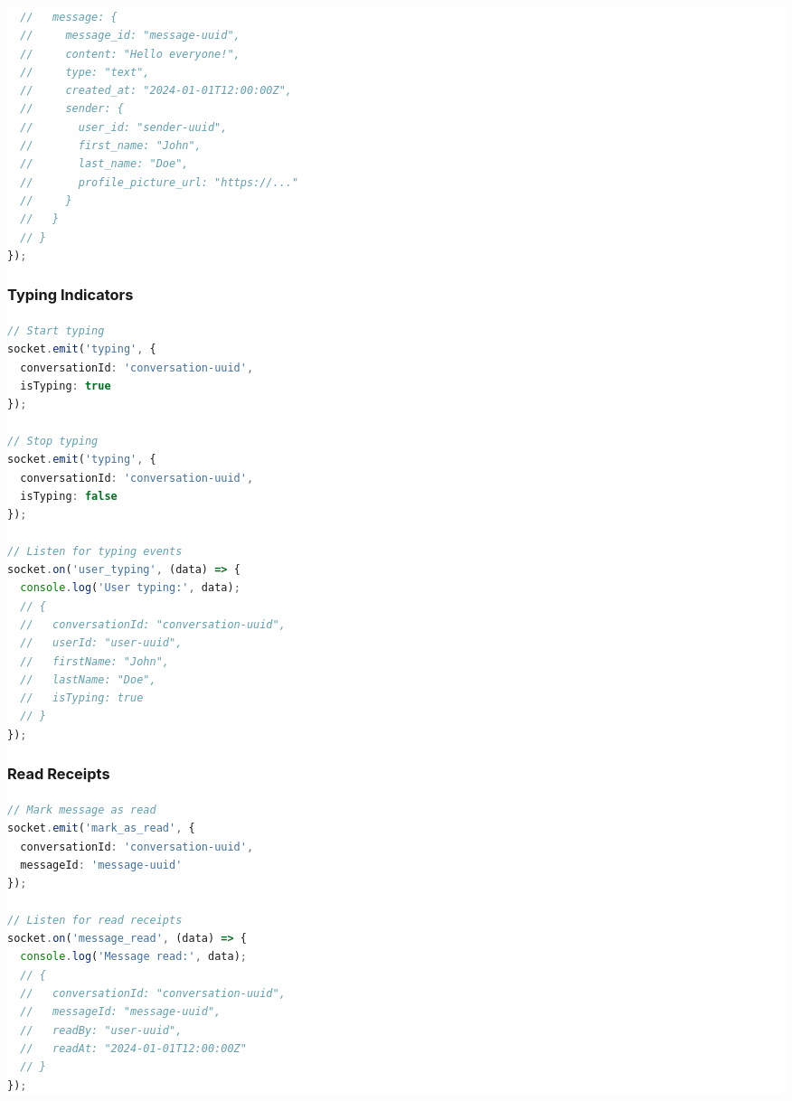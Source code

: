 ```typescript
  //   message: {
  //     message_id: "message-uuid",
  //     content: "Hello everyone!",
  //     type: "text",
  //     created_at: "2024-01-01T12:00:00Z",
  //     sender: {
  //       user_id: "sender-uuid",
  //       first_name: "John",
  //       last_name: "Doe",
  //       profile_picture_url: "https://..."
  //     }
  //   }
  // }
});
```

### Typing Indicators

```typescript
// Start typing
socket.emit('typing', {
  conversationId: 'conversation-uuid',
  isTyping: true
});

// Stop typing
socket.emit('typing', {
  conversationId: 'conversation-uuid',
  isTyping: false
});

// Listen for typing events
socket.on('user_typing', (data) => {
  console.log('User typing:', data);
  // {
  //   conversationId: "conversation-uuid",
  //   userId: "user-uuid",
  //   firstName: "John",
  //   lastName: "Doe",
  //   isTyping: true
  // }
});
```

### Read Receipts

```typescript
// Mark message as read
socket.emit('mark_as_read', {
  conversationId: 'conversation-uuid',
  messageId: 'message-uuid'
});

// Listen for read receipts
socket.on('message_read', (data) => {
  console.log('Message read:', data);
  // {
  //   conversationId: "conversation-uuid",
  //   messageId: "message-uuid",
  //   readBy: "user-uuid",
  //   readAt: "2024-01-01T12:00:00Z"
  // }
});
```

